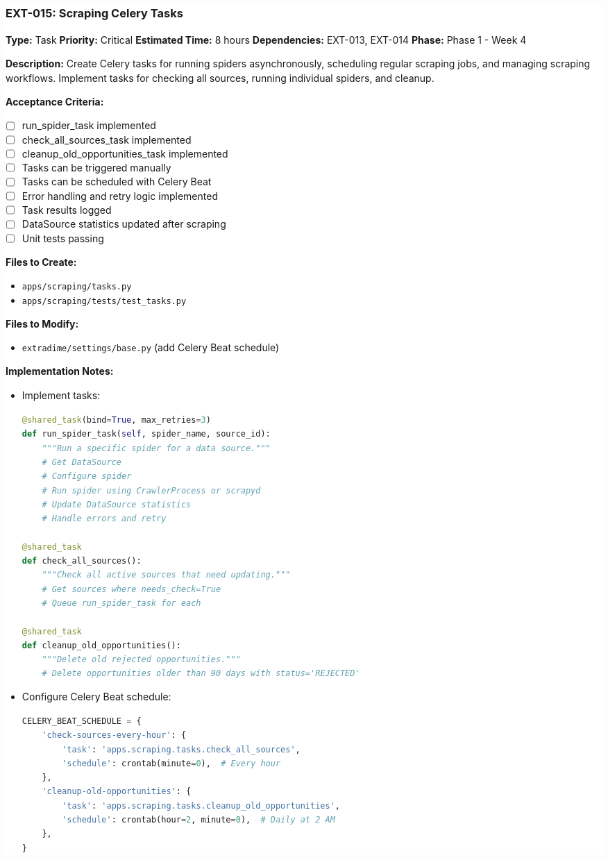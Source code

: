 
### EXT-015: Scraping Celery Tasks
**Type:** Task
**Priority:** Critical
**Estimated Time:** 8 hours
**Dependencies:** EXT-013, EXT-014
**Phase:** Phase 1 - Week 4

**Description:**
Create Celery tasks for running spiders asynchronously, scheduling regular scraping jobs, and managing scraping workflows. Implement tasks for checking all sources, running individual spiders, and cleanup.

**Acceptance Criteria:**
- [ ] run_spider_task implemented
- [ ] check_all_sources_task implemented
- [ ] cleanup_old_opportunities_task implemented
- [ ] Tasks can be triggered manually
- [ ] Tasks can be scheduled with Celery Beat
- [ ] Error handling and retry logic implemented
- [ ] Task results logged
- [ ] DataSource statistics updated after scraping
- [ ] Unit tests passing

**Files to Create:**
- `apps/scraping/tasks.py`
- `apps/scraping/tests/test_tasks.py`

**Files to Modify:**
- `extradime/settings/base.py` (add Celery Beat schedule)

**Implementation Notes:**
- Implement tasks:
  ```python
  @shared_task(bind=True, max_retries=3)
  def run_spider_task(self, spider_name, source_id):
      """Run a specific spider for a data source."""
      # Get DataSource
      # Configure spider
      # Run spider using CrawlerProcess or scrapyd
      # Update DataSource statistics
      # Handle errors and retry

  @shared_task
  def check_all_sources():
      """Check all active sources that need updating."""
      # Get sources where needs_check=True
      # Queue run_spider_task for each

  @shared_task
  def cleanup_old_opportunities():
      """Delete old rejected opportunities."""
      # Delete opportunities older than 90 days with status='REJECTED'
  ```
- Configure Celery Beat schedule:
  ```python
  CELERY_BEAT_SCHEDULE = {
      'check-sources-every-hour': {
          'task': 'apps.scraping.tasks.check_all_sources',
          'schedule': crontab(minute=0),  # Every hour
      },
      'cleanup-old-opportunities': {
          'task': 'apps.scraping.tasks.cleanup_old_opportunities',
          'schedule': crontab(hour=2, minute=0),  # Daily at 2 AM
      },
  }
  ```